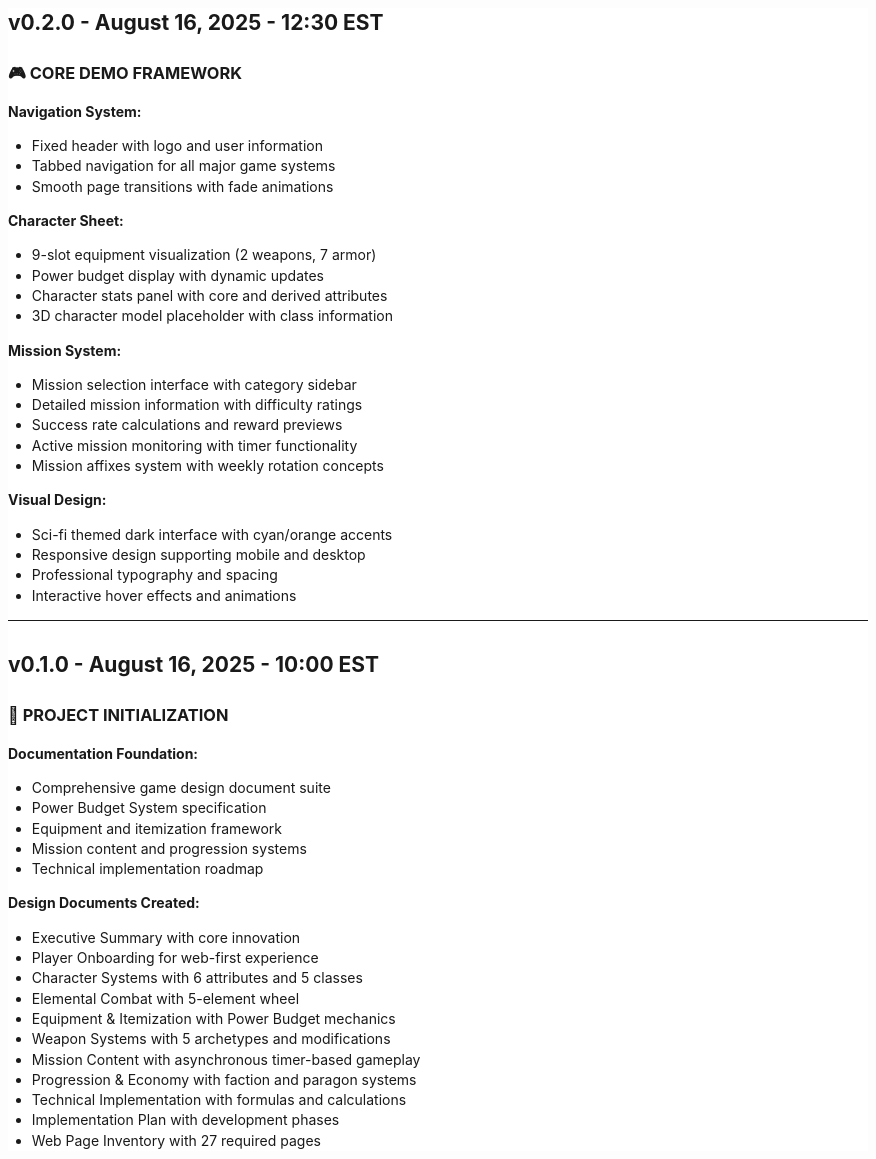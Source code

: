 
## v0.2.0 - August 16, 2025 - 12:30 EST
### 🎮 **CORE DEMO FRAMEWORK**

**Navigation System:**
- Fixed header with logo and user information
- Tabbed navigation for all major game systems
- Smooth page transitions with fade animations

**Character Sheet:**
- 9-slot equipment visualization (2 weapons, 7 armor)
- Power budget display with dynamic updates
- Character stats panel with core and derived attributes
- 3D character model placeholder with class information

**Mission System:**
- Mission selection interface with category sidebar
- Detailed mission information with difficulty ratings
- Success rate calculations and reward previews
- Active mission monitoring with timer functionality
- Mission affixes system with weekly rotation concepts

**Visual Design:**
- Sci-fi themed dark interface with cyan/orange accents
- Responsive design supporting mobile and desktop
- Professional typography and spacing
- Interactive hover effects and animations

---

## v0.1.0 - August 16, 2025 - 10:00 EST
### 🚀 **PROJECT INITIALIZATION**

**Documentation Foundation:**
- Comprehensive game design document suite
- Power Budget System specification
- Equipment and itemization framework
- Mission content and progression systems
- Technical implementation roadmap

**Design Documents Created:**
- Executive Summary with core innovation
- Player Onboarding for web-first experience
- Character Systems with 6 attributes and 5 classes
- Elemental Combat with 5-element wheel
- Equipment & Itemization with Power Budget mechanics
- Weapon Systems with 5 archetypes and modifications
- Mission Content with asynchronous timer-based gameplay
- Progression & Economy with faction and paragon systems
- Technical Implementation with formulas and calculations
- Implementation Plan with development phases
- Web Page Inventory with 27 required pages
